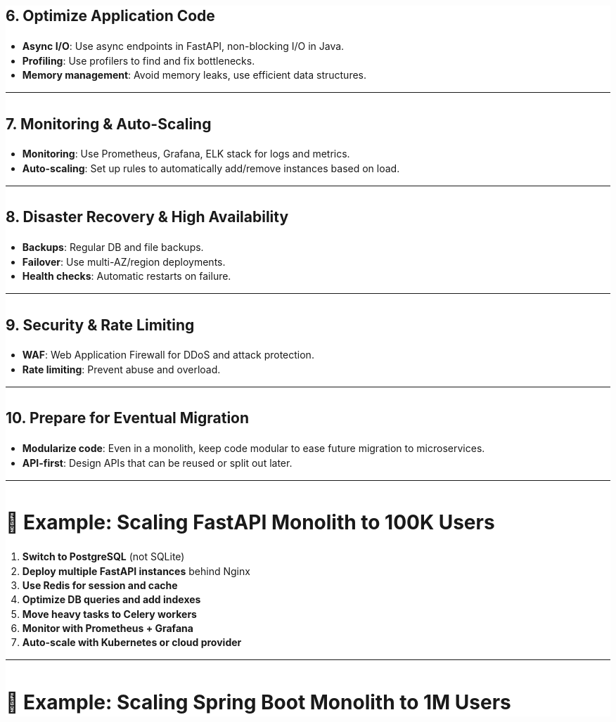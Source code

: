 ## 6. **Optimize Application Code**
- **Async I/O**: Use async endpoints in FastAPI, non-blocking I/O in Java.
- **Profiling**: Use profilers to find and fix bottlenecks.
- **Memory management**: Avoid memory leaks, use efficient data structures.

---

## 7. **Monitoring & Auto-Scaling**
- **Monitoring**: Use Prometheus, Grafana, ELK stack for logs and metrics.
- **Auto-scaling**: Set up rules to automatically add/remove instances based on load.

---

## 8. **Disaster Recovery & High Availability**
- **Backups**: Regular DB and file backups.
- **Failover**: Use multi-AZ/region deployments.
- **Health checks**: Automatic restarts on failure.

---

## 9. **Security & Rate Limiting**
- **WAF**: Web Application Firewall for DDoS and attack protection.
- **Rate limiting**: Prevent abuse and overload.

---

## 10. **Prepare for Eventual Migration**
- **Modularize code**: Even in a monolith, keep code modular to ease future migration to microservices.
- **API-first**: Design APIs that can be reused or split out later.

---

# 🏁 Example: Scaling FastAPI Monolith to 100K Users

1. **Switch to PostgreSQL** (not SQLite)
2. **Deploy multiple FastAPI instances** behind Nginx
3. **Use Redis for session and cache**
4. **Optimize DB queries and add indexes**
5. **Move heavy tasks to Celery workers**
6. **Monitor with Prometheus + Grafana**
7. **Auto-scale with Kubernetes or cloud provider**

---

# 🏁 Example: Scaling Spring Boot Monolith to 1M Users
